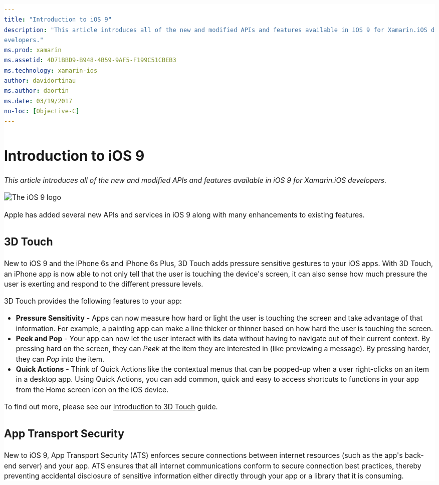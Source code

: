 ```yaml
---
title: "Introduction to iOS 9"
description: "This article introduces all of the new and modified APIs and features available in iOS 9 for Xamarin.iOS developers."
ms.prod: xamarin
ms.assetid: 4D71BBD9-B948-4B59-9AF5-F199C51CBEB3
ms.technology: xamarin-ios
author: davidortinau
ms.author: daortin
ms.date: 03/19/2017
no-loc: [Objective-C]
---
```


# Introduction to iOS 9

_This article introduces all of the new and modified APIs and features available in iOS 9 for Xamarin.iOS developers._

![The iOS 9 logo](images/ios9-sml.png)

Apple has added several new APIs and services in iOS 9 along with many
enhancements to existing features.

## 3D Touch

New to iOS 9 and the iPhone 6s and iPhone 6s Plus, 3D Touch adds pressure sensitive gestures to your iOS apps. With 3D Touch, an iPhone app is now able to not only tell that the user is touching the device's screen, it can also sense how much pressure the user is exerting and respond to the different pressure levels.

3D Touch provides the following features to your app:

- **Pressure Sensitivity** - Apps can now measure how hard or light the user is touching the screen and take advantage of that information. For example, a painting app can make a line thicker or thinner based on how hard the user is touching the screen.
- **Peek and Pop** - Your app can now let the user interact with its data without having to navigate out of their current context. By pressing hard on the screen, they can *Peek* at the item they are interested in (like previewing a message). By pressing harder, they can *Pop* into the item.
- **Quick Actions** - Think of Quick Actions like the contextual menus that can be popped-up when a user right-clicks on an item in a desktop app. Using Quick Actions, you can add common, quick and easy to access shortcuts to functions in your app from the Home screen icon on the iOS device.

To find out more, please see our [Introduction to 3D Touch](~/ios/platform/3d-touch.md) guide.

## App Transport Security

New to iOS 9, App Transport Security (ATS) enforces secure connections between internet resources (such as the app's back-end server) and your app. ATS ensures that all internet communications conform to secure connection best practices, thereby preventing accidental disclosure of sensitive information either directly through your app or a library that it is consuming.
